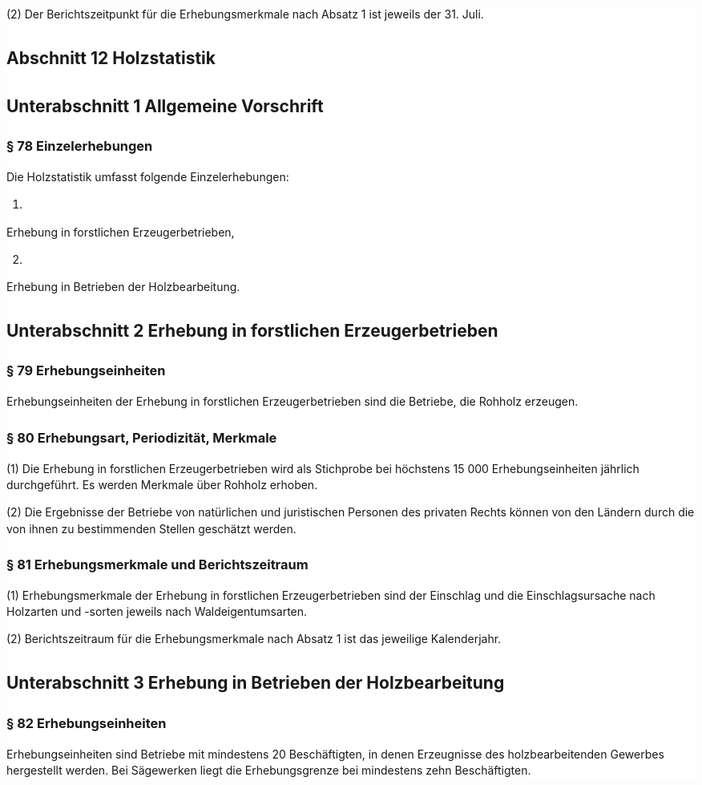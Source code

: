 (2) Der Berichtszeitpunkt für die Erhebungsmerkmale nach Absatz 1 ist jeweils der 31. Juli.

Abschnitt 12 Holzstatistik
--------------------------

### 

Unterabschnitt 1 Allgemeine Vorschrift
--------------------------------------

### 

### § 78 Einzelerhebungen

Die Holzstatistik umfasst folgende Einzelerhebungen:

1.  
Erhebung in forstlichen Erzeugerbetrieben,

2.  
Erhebung in Betrieben der Holzbearbeitung.

Unterabschnitt 2 Erhebung in forstlichen Erzeugerbetrieben
----------------------------------------------------------

### 

### § 79 Erhebungseinheiten

Erhebungseinheiten der Erhebung in forstlichen Erzeugerbetrieben sind die Betriebe, die Rohholz erzeugen.

### § 80 Erhebungsart, Periodizität, Merkmale

(1) Die Erhebung in forstlichen Erzeugerbetrieben wird als Stichprobe bei höchstens 15 000 Erhebungseinheiten jährlich durchgeführt. Es werden Merkmale über Rohholz erhoben.

(2) Die Ergebnisse der Betriebe von natürlichen und juristischen Personen des privaten Rechts können von den Ländern durch die von ihnen zu bestimmenden Stellen geschätzt werden.

### § 81 Erhebungsmerkmale und Berichtszeitraum

(1) Erhebungsmerkmale der Erhebung in forstlichen Erzeugerbetrieben sind der Einschlag und die Einschlagsursache nach Holzarten und -sorten jeweils nach Waldeigentumsarten.

(2) Berichtszeitraum für die Erhebungsmerkmale nach Absatz 1 ist das jeweilige Kalenderjahr.

Unterabschnitt 3 Erhebung in Betrieben der Holzbearbeitung
----------------------------------------------------------

### 

### § 82 Erhebungseinheiten

Erhebungseinheiten sind Betriebe mit mindestens 20 Beschäftigten, in denen Erzeugnisse des holzbearbeitenden Gewerbes hergestellt werden. Bei Sägewerken liegt die Erhebungsgrenze bei mindestens zehn Beschäftigten.
